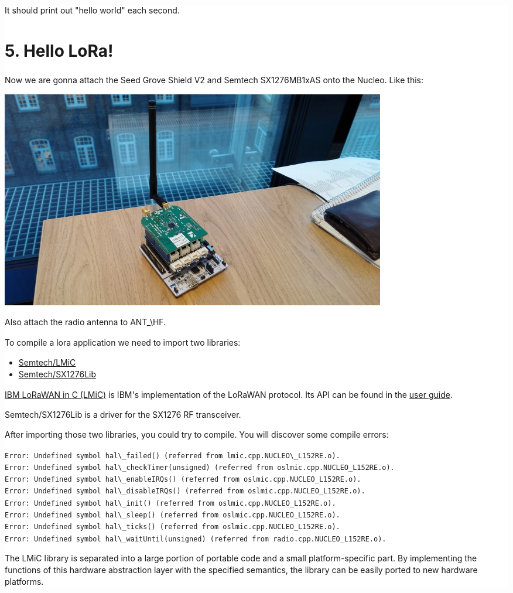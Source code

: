 It should print out "hello world" each second.

# 5. Hello LoRa!

Now we are gonna attach the Seed Grove Shield V2 and Semtech SX1276MB1xAS onto
the Nucleo. Like this:

![](images/prototype.jpg)

Also attach the radio antenna to ANT_\HF.

To compile a lora application we need to import two libraries:

* [Semtech/LMiC](https://developer.mbed.org/teams/Semtech/code/LMiC/)
* [Semtech/SX1276Lib](https://developer.mbed.org/teams/Semtech/code/SX1276Lib/)

[IBM LoRaWAN in C (LMiC)](http://www.research.ibm.com/labs/zurich/ics/lrsc/lmic.html)
is IBM's implementation of the LoRaWAN protocol. Its API can be found in the 
[user guide](pdfs/LMiC-v1.5.pdf).

Semtech/SX1276Lib is a driver for the SX1276 RF transceiver.

After importing those two libraries, you could try to compile. You will discover some compile errors:

    Error: Undefined symbol hal\_failed() (referred from lmic.cpp.NUCLEO\_L152RE.o).
    Error: Undefined symbol hal\_checkTimer(unsigned) (referred from oslmic.cpp.NUCLEO_L152RE.o).
    Error: Undefined symbol hal\_enableIRQs() (referred from oslmic.cpp.NUCLEO_L152RE.o).
    Error: Undefined symbol hal\_disableIRQs() (referred from oslmic.cpp.NUCLEO_L152RE.o).
    Error: Undefined symbol hal\_init() (referred from oslmic.cpp.NUCLEO_L152RE.o).
    Error: Undefined symbol hal\_sleep() (referred from oslmic.cpp.NUCLEO_L152RE.o).
    Error: Undefined symbol hal\_ticks() (referred from oslmic.cpp.NUCLEO_L152RE.o).
    Error: Undefined symbol hal\_waitUntil(unsigned) (referred from radio.cpp.NUCLEO_L152RE.o).

The LMiC library is separated into a large portion of portable code and a small platform-specific part.
By implementing the functions of this hardware abstraction layer with the specified semantics, the
library can be easily ported to new hardware platforms.
